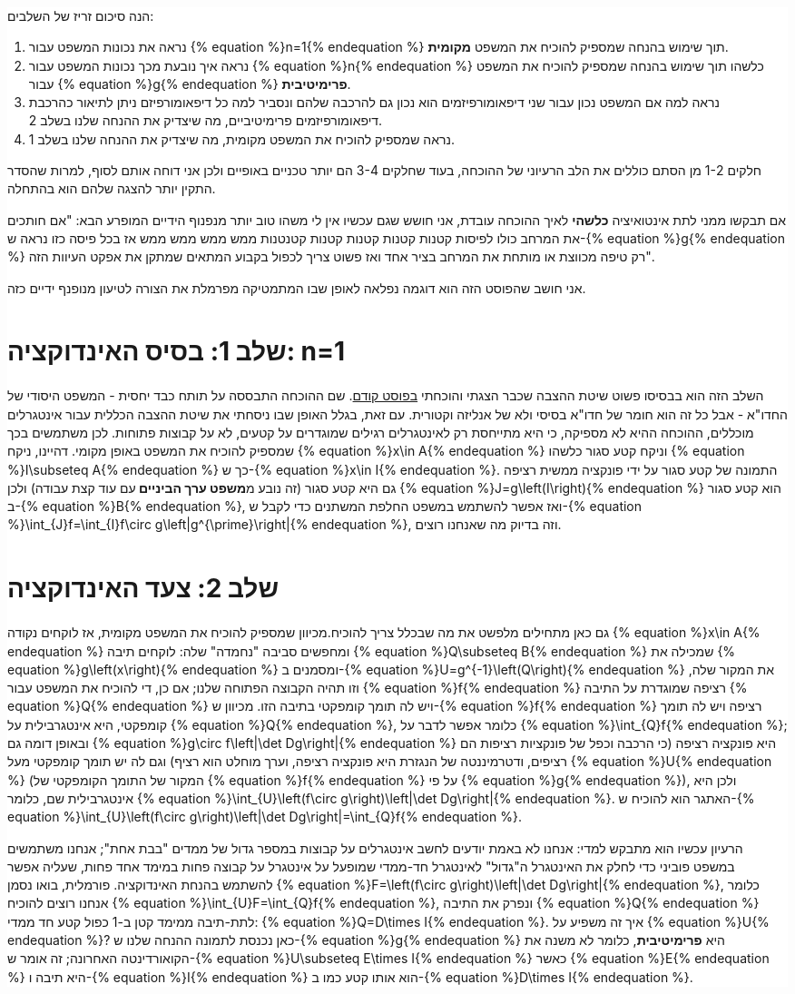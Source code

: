 הנה סיכום זריז של השלבים:
<ol>
	<li>נראה את נכונות המשפט עבור {% equation %}n=1{% endequation %} תוך שימוש בהנחה שמספיק להוכיח את המשפט <strong>מקומית</strong>.</li>
	<li>נראה איך נובעת מכך נכונות המשפט עבור {% equation %}n{% endequation %} כלשהו תוך שימוש בהנחה שמספיק להוכיח את המשפט עבור {% equation %}g{% endequation %} <strong>פרימיטיבית</strong>.</li>
	<li>נראה למה אם המשפט נכון עבור שני דיפאומורפיזמים הוא נכון גם להרכבה שלהם ונסביר למה כל דיפאומורפיזם ניתן לתיאור כהרכבת דיפאומורפיזמים פרימיטיביים, מה שיצדיק את ההנחה שלנו בשלב 2.</li>
	<li>נראה שמספיק להוכיח את המשפט מקומית, מה שיצדיק את ההנחה שלנו בשלב 1.</li>
</ol>
חלקים 1-2 מן הסתם כוללים את הלב הרעיוני של ההוכחה, בעוד שחלקים 3-4 הם יותר טכניים באופיים ולכן אני דוחה אותם לסוף, למרות שהסדר התקין יותר להצגה שלהם הוא בהתחלה.

אם תבקשו ממני לתת אינטואיציה <strong>כלשהי</strong> לאיך ההוכחה עובדת, אני חושש שגם עכשיו אין לי משהו טוב יותר מנפנוף הידיים המופרע הבא: "אם חותכים את המרחב כולו לפיסות קטנות קטנות קטנות קטנות קטנטנות ממש ממש ממש ממש אז בכל פיסה כזו נראה ש-{% equation %}g{% endequation %} רק טיפה מכווצת או מותחת את המרחב בציר אחד ואז פשוט צריך לכפול בקבוע המתאים שמתקן את אפקט העיוות הזה".

אני חושב שהפוסט הזה הוא דוגמה נפלאה לאופן שבו המתמטיקה מפרמלת את הצורה לטיעון מנופנף ידיים כזה.
<h1>שלב 1: בסיס האינדוקציה: n=1</h1>
השלב הזה הוא בבסיסו פשוט שיטת ההצבה שכבר הצגתי והוכחתי <a href="http://www.gadial.net/2015/12/31/calculus_change_of_variables/">בפוסט קודם</a>. שם ההוכחה התבססה על תותח כבד יחסית - המשפט היסודי של החדו"א - אבל כל זה הוא חומר של חדו"א בסיסי ולא של אנליזה וקטורית. עם זאת, בגלל האופן שבו ניסחתי את שיטת ההצבה הכללית עבור אינטגרלים מוכללים, ההוכחה ההיא לא מספיקה, כי היא מתייחסת רק לאינטגרלים רגילים שמוגדרים על קטעים, לא על קבוצות פתוחות. לכן משתמשים בכך שמספיק להוכיח את המשפט באופן מקומי. דהיינו, ניקח {% equation %}x\in A{% endequation %} וניקח קטע סגור כלשהו {% equation %}I\subseteq A{% endequation %} כך ש-{% equation %}x\in I{% endequation %}. התמונה של קטע סגור על ידי פונקציה ממשית רציפה גם היא קטע סגור (זה נובע מ<strong>משפט ערך הביניים </strong>עם עוד קצת עבודה) ולכן {% equation %}J=g\left(I\right){% endequation %} הוא קטע סגור ב-{% equation %}B{% endequation %}, ואז אפשר להשתמש במשפט החלפת המשתנים כדי לקבל ש-{% equation %}\int_{J}f=\int_{I}f\circ g\left|g^{\prime}\right|{% endequation %}, וזה בדיוק מה שאנחנו רוצים.
<h1>שלב 2: צעד האינדוקציה</h1>
גם כאן מתחילים מלפשט את מה שבכלל צריך להוכיח.מכיוון שמספיק להוכיח את המשפט מקומית, אז לוקחים נקודה {% equation %}x\in A{% endequation %} ומחפשים סביבה "נחמדה" שלה: לוקחים תיבה {% equation %}Q\subseteq B{% endequation %} שמכילה את {% equation %}g\left(x\right){% endequation %} ומסמנים ב-{% equation %}U=g^{-1}\left(Q\right){% endequation %} את המקור שלה, וזו תהיה הקבוצה הפתוחה שלנו; אם כן, די להוכיח את המשפט עבור {% equation %}f{% endequation %} רציפה שמוגדרת על התיבה {% equation %}Q{% endequation %} ויש לה תומך קומפקטי בתיבה הזו. מכיוון ש-{% equation %}f{% endequation %} רציפה ויש לה תומך קומפקטי, היא אינטגרבילית על {% equation %}Q{% endequation %}, כלומר אפשר לדבר על {% equation %}\int_{Q}f{% endequation %}; ובאופן דומה גם {% equation %}g\circ f\left|\det Dg\right|{% endequation %} היא פונקציה רציפה (כי הרכבה וכפל של פונקציות רציפות הם רציפים, ודטרמיננטה של הנגזרת היא פונקציה רציפה, וערך מוחלט הוא רציף) וגם לה יש תומך קומפקטי מעל {% equation %}U{% endequation %} (המקור של התומך הקומפקטי של {% equation %}f{% endequation %} על פי {% equation %}g{% endequation %}), ולכן היא אינטגרבילית שם, כלומר {% equation %}\int_{U}\left(f\circ g\right)\left|\det Dg\right|{% endequation %}. האתגר הוא להוכיח ש-{% equation %}\int_{U}\left(f\circ g\right)\left|\det Dg\right|=\int_{Q}f{% endequation %}.

הרעיון עכשיו הוא מתבקש למדי: אנחנו לא באמת יודעים לחשב אינטגרלים על קבוצות במספר גדול של ממדים "בבת אחת"; אנחנו משתמשים במשפט פוביני כדי לחלק את האינטגרל ה"גדול" לאינטגרל חד-ממדי שמופעל על אינטגרל על קבוצה פחות במימד אחד פחות, שעליה אפשר להשתמש בהנחת האינדוקציה. פורמלית, בואו נסמן {% equation %}F=\left(f\circ g\right)\left|\det Dg\right|{% endequation %}, כלומר אנחנו רוצים להוכיח {% equation %}\int_{U}F=\int_{Q}f{% endequation %}, ונפרק את התיבה {% equation %}Q{% endequation %} לתת-תיבה ממימד קטן ב-1 כפול קטע חד ממדי: {% equation %}Q=D\times I{% endequation %}. איך זה משפיע על {% equation %}U{% endequation %}? כאן נכנסת לתמונה ההנחה שלנו ש-{% equation %}g{% endequation %} היא <strong>פרימיטיבית</strong>, כלומר לא משנה את הקואורדינטה האחרונה; זה אומר ש-{% equation %}U\subseteq E\times I{% endequation %} כאשר {% equation %}E{% endequation %} היא תיבה ו-{% equation %}I{% endequation %} הוא אותו קטע כמו ב-{% equation %}D\times I{% endequation %}.
